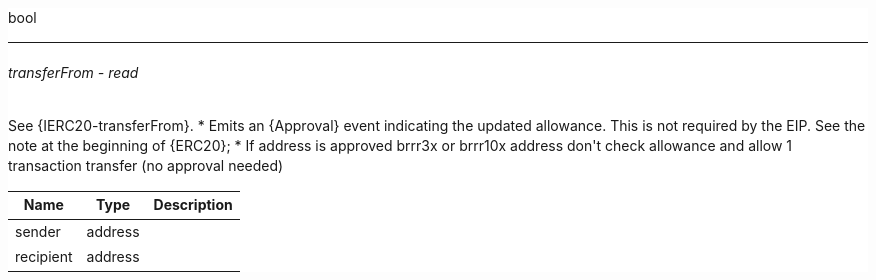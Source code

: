 </tr>

</thead>

<tbody>

<tr>

<td></td>

<td>bool</td>

<td></td>

</tr>

</tbody>

</table>

* * *

###### transferFrom - read

See {IERC20-transferFrom}. * Emits an {Approval} event indicating the updated allowance. This is not required by the EIP. See the note at the beginning of {ERC20}; * If address is approved brrr3x or brrr10x address don't check allowance and allow 1 transaction transfer (no approval needed)

<table class="table table-sm table-bordered table-striped">

<thead>

<tr>

<th>Name</th>

<th>Type</th>

<th>Description</th>

</tr>

</thead>

<tbody>

<tr>

<td>sender</td>

<td>address</td>

<td></td>

</tr>

<tr>

<td>recipient</td>

<td>address</td>

<td></td>

</tr>
